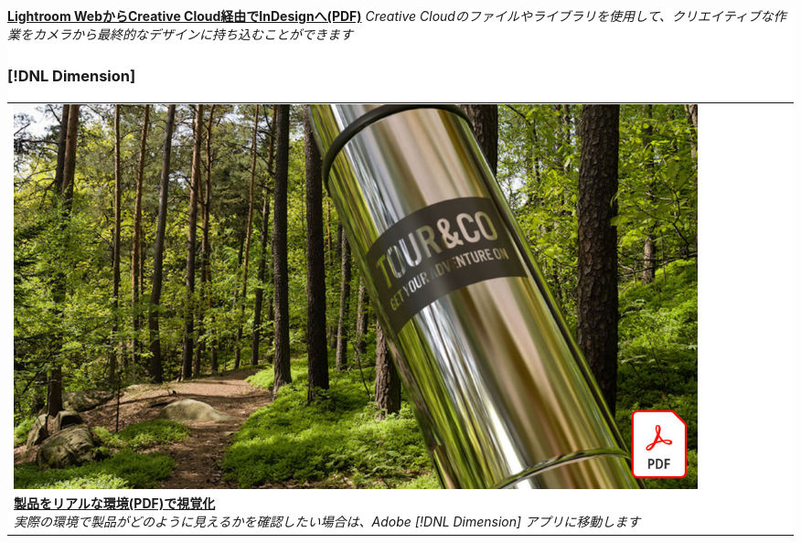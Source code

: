    <a href="assets/FromLightroomWebtoInDesignviaCreativeCloud.pdf"><strong>Lightroom WebからCreative Cloud経由でInDesignへ(PDF)</strong></a>
    </div>
    <em>Creative Cloudのファイルやライブラリを使用して、クリエイティブな作業をカメラから最終的なデザインに持ち込むことができます</em>
    <br>
  </td>
</tr>
</table>

### [!DNL Dimension]

<table  style="table-layout:fixed">
<tr>
   <td>
   <a href="assets/VisualizeyourProductinaRealisticEnvironment.pdf">
      <img alt="製品をリアルな環境で視覚化する" src="assets/VisualizeyourProductinaRealisticEnvironment.jpg" />
   </a>
    <div>
   <a href="assets/VisualizeyourProductinaRealisticEnvironment.pdf"><strong>製品をリアルな環境(PDF)で視覚化</strong></a>
    </div>
    <em>実際の環境で製品がどのように見えるかを確認したい場合は、Adobe [!DNL Dimension] アプリに移動します</em>
    <br>
  </td>
  <td>
    <img alt="スペーサー" src="../assets/acrobat_PDF_whitespacer_96.png" />
    <div>
    <br>
  </td>
  <td>